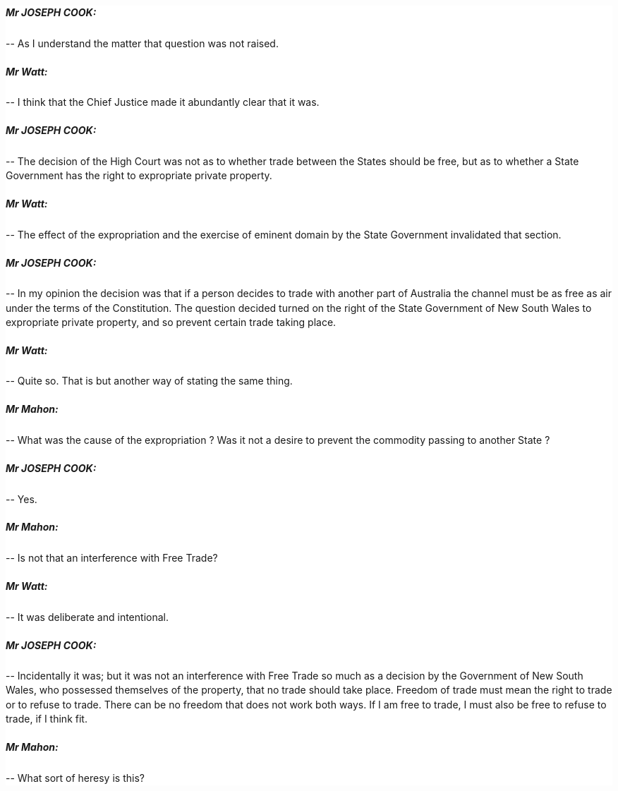 ##### Mr JOSEPH COOK:

-- As I understand the matter that question was not raised. 

##### Mr Watt:

-- I think that the Chief Justice made it abundantly clear that it was. 

##### Mr JOSEPH COOK:

-- The decision of the High Court was not as to whether trade between the States should be free, but as to whether a State Government has the right to expropriate private property. 

##### Mr Watt:

-- The effect of the expropriation and the exercise of eminent domain by the State Government invalidated that section. 

##### Mr JOSEPH COOK:

-- In my opinion the decision was that if a person decides to trade with another part of Australia the channel must be as free as air under the terms of the Constitution. The question decided turned on the right of the State Government of New South Wales to expropriate private property, and so prevent certain trade taking place. 

##### Mr Watt:

-- Quite so. That is but another way of stating the same thing. 

##### Mr Mahon:

-- What was the cause of the expropriation ? Was it not a desire to prevent the commodity passing to another State ? 

##### Mr JOSEPH COOK:

-- Yes. 

##### Mr Mahon:

-- Is not that an interference with Free Trade? 

##### Mr Watt:

-- It was deliberate and intentional. 

##### Mr JOSEPH COOK:

-- Incidentally it was; but it was not an interference with Free Trade so much as a decision by the Government of New South Wales, who possessed themselves of the property, that no trade should take place. Freedom of trade must mean the right to trade or to refuse to trade. There can be no freedom that does not work both ways. If I am free to trade, I must also be free to refuse to trade, if I think fit. 

##### Mr Mahon:

-- What sort of heresy is this? 
